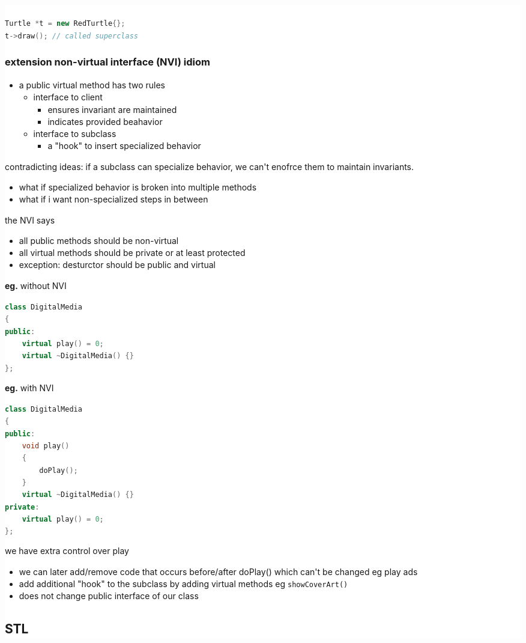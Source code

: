 ```cpp

Turtle *t = new RedTurtle{};
t->draw(); // called superclass
```

### extension non-virtual interface (NVI) idiom  
*   a public virtual method has two rules
    *   interface to client
        *   ensures invariant are maintained
        *   indicates provided beahavior
    *   interface to subclass
        *   a "hook" to insert specialized behavior

contradicting ideas: if a subclass can specialize behavior, we can't enofrce them to maintain invariants.
*   what if specialized behavior is broken into multiple methods
*   what if i want non-specialized steps in between

the NVI says
*   all public methods should be non-virtual
*   all virtual methods should be private or at least protected
*   exception: desturctor should be public and virtual

__eg.__ without NVI
```cpp
class DigitalMedia
{
public:
    virtual play() = 0;
    virtual ~DigitalMedia() {}
};
```
__eg.__ with NVI
```cpp
class DigitalMedia
{
public:
    void play()
    {
        doPlay();
    }
    virtual ~DigitalMedia() {}
private:
    virtual play() = 0;
};
```
we have extra control over play
*   we can later add/remove code that occurs before/after doPlay() which can't be changed eg play ads
*   add additional "hook" to the subclass by adding virtual methods eg `showCoverArt()`
*   does not change public interface of our class

## STL
